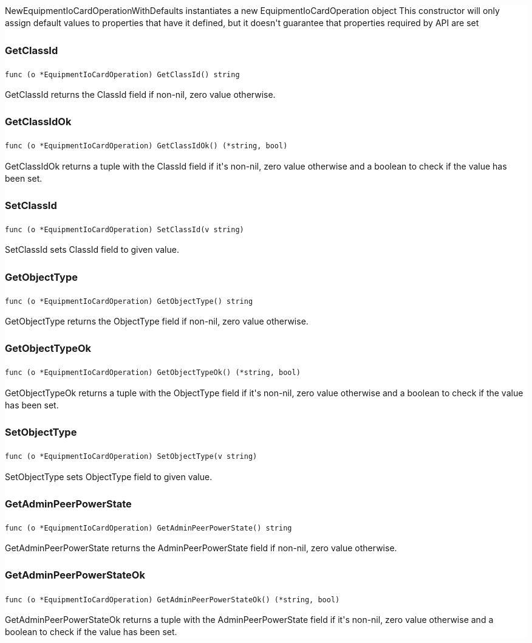 NewEquipmentIoCardOperationWithDefaults instantiates a new EquipmentIoCardOperation object
This constructor will only assign default values to properties that have it defined,
but it doesn't guarantee that properties required by API are set

### GetClassId

`func (o *EquipmentIoCardOperation) GetClassId() string`

GetClassId returns the ClassId field if non-nil, zero value otherwise.

### GetClassIdOk

`func (o *EquipmentIoCardOperation) GetClassIdOk() (*string, bool)`

GetClassIdOk returns a tuple with the ClassId field if it's non-nil, zero value otherwise
and a boolean to check if the value has been set.

### SetClassId

`func (o *EquipmentIoCardOperation) SetClassId(v string)`

SetClassId sets ClassId field to given value.


### GetObjectType

`func (o *EquipmentIoCardOperation) GetObjectType() string`

GetObjectType returns the ObjectType field if non-nil, zero value otherwise.

### GetObjectTypeOk

`func (o *EquipmentIoCardOperation) GetObjectTypeOk() (*string, bool)`

GetObjectTypeOk returns a tuple with the ObjectType field if it's non-nil, zero value otherwise
and a boolean to check if the value has been set.

### SetObjectType

`func (o *EquipmentIoCardOperation) SetObjectType(v string)`

SetObjectType sets ObjectType field to given value.


### GetAdminPeerPowerState

`func (o *EquipmentIoCardOperation) GetAdminPeerPowerState() string`

GetAdminPeerPowerState returns the AdminPeerPowerState field if non-nil, zero value otherwise.

### GetAdminPeerPowerStateOk

`func (o *EquipmentIoCardOperation) GetAdminPeerPowerStateOk() (*string, bool)`

GetAdminPeerPowerStateOk returns a tuple with the AdminPeerPowerState field if it's non-nil, zero value otherwise
and a boolean to check if the value has been set.
